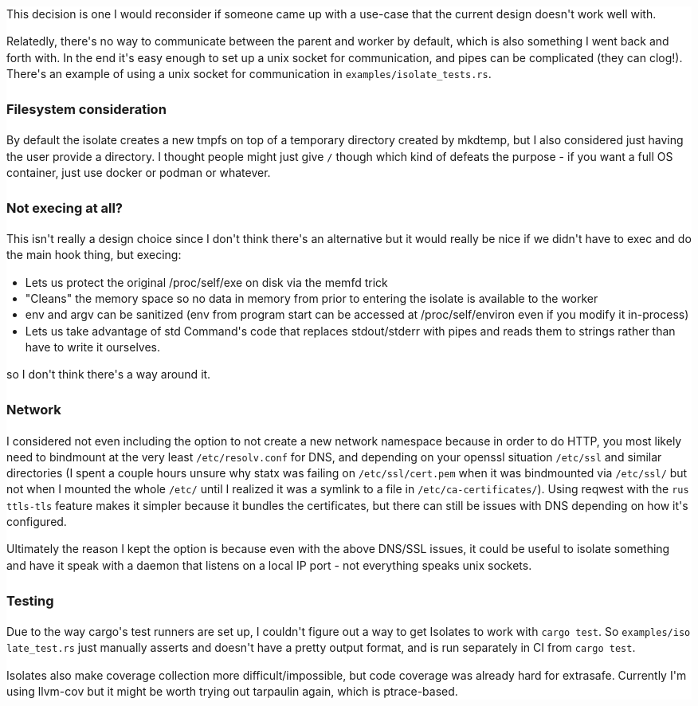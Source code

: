 This decision is one I would reconsider if someone came up with a use-case that the current design doesn't work well with.

Relatedly, there's no way to communicate between the parent and worker by default, which is also something I went back and forth with. In the end it's easy enough to set up a unix socket for communication, and pipes can be complicated (they can clog!). There's an example of using a unix socket for communication in `examples/isolate_tests.rs`.

### Filesystem consideration

By default the isolate creates a new tmpfs on top of a temporary directory created by mkdtemp, but I also considered just having the user provide a directory. I thought people might just give `/` though which kind of defeats the purpose - if you want a full OS container, just use docker or podman or whatever.

### Not execing at all?

This isn't really a design choice since I don't think there's an alternative but it would really be nice if we didn't have to exec and do the main hook thing, but execing:

- Lets us protect the original /proc/self/exe on disk via the memfd trick
- "Cleans" the memory space so no data in memory from prior to entering the isolate is available to the worker
- env and argv can be sanitized (env from program start can be accessed at /proc/self/environ even if you modify it in-process)
- Lets us take advantage of std Command's code that replaces stdout/stderr with pipes and reads them to strings rather than have to write it ourselves.

so I don't think there's a way around it.

### Network

I considered not even including the option to not create a new network namespace because in order to do HTTP, you most likely need to bindmount at the very least `/etc/resolv.conf` for DNS, and depending on your openssl situation `/etc/ssl` and similar directories (I spent a couple hours unsure why statx was failing on `/etc/ssl/cert.pem` when it was bindmounted via `/etc/ssl/` but not when I mounted the whole `/etc/` until I realized it was a symlink to a file in `/etc/ca-certificates/`). Using reqwest with the `rusttls-tls` feature makes it simpler because it bundles the certificates, but there can still be issues with DNS depending on how it's configured.

Ultimately the reason I kept the option is because even with the above DNS/SSL issues, it could be useful to isolate something and have it speak with a daemon that listens on a local IP port - not everything speaks unix sockets.

### Testing

Due to the way cargo's test runners are set up, I couldn't figure out a way to get Isolates to work with `cargo test`. So `examples/isolate_test.rs` just manually asserts and doesn't have a pretty output format, and is run separately in CI from `cargo test`.

Isolates also make coverage collection more difficult/impossible, but code coverage was already hard for extrasafe. Currently I'm using llvm-cov but it might be worth trying out tarpaulin again, which is ptrace-based.

